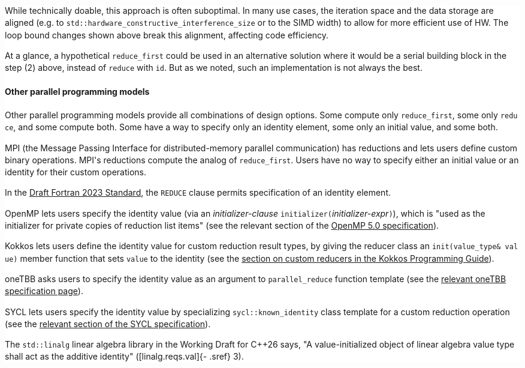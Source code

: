 While technically doable, this approach is often suboptimal. In many use cases, the iteration space and the data storage are aligned
(e.g. to `std::hardware_constructive_interference_size` or to the SIMD width) to allow for more efficient use of HW.
The loop bound changes shown above break this alignment, affecting code efficiency.

At a glance, a hypothetical `reduce_first` could be used in an alternative solution where it would be a serial building block
in the step (2) above, instead of `reduce` with `id`. But as we noted, such an implementation is not always the best.

#### Other parallel programming models

Other parallel programming models provide all combinations of design options. Some compute only `reduce_first`, some only
`reduce`, and some compute both. Some have a way to specify only an identity element, some only an initial value, and some
both.

MPI (the Message Passing Interface for distributed-memory parallel communication) has reductions and lets users define
custom binary operations. MPI's reductions compute the analog of `reduce_first`.  Users have no way to specify either an
initial value or an identity for their custom operations.

In the [Draft Fortran 2023 Standard](https://j3-fortran.org/doc/year/23/23-007r1.pdf), the `REDUCE` clause
permits specification of an identity element.

OpenMP lets users specify the identity value (via an _initializer-clause_ `initializer(`_initializer-expr_`)`), which is
"used as the initializer for private copies of reduction list items" (see the relevant section of the [OpenMP 5.0
specification](https://www.openmp.org/spec-html/5.0/openmpsu107.html)).

Kokkos lets users define the identity value for custom reduction result types, by giving the reducer class an
`init(value_type& value)` member function that sets `value` to the identity (see the [section on custom reducers
in the Kokkos Programming Guide](https://kokkos.org/kokkos-core-wiki/ProgrammingGuide/Custom-Reductions-Custom-Reducers.html)).

oneTBB asks users to specify the identity value as an argument to `parallel_reduce` function template (see the [relevant
oneTBB specification page](https://oneapi-spec.uxlfoundation.org/specifications/oneapi/latest/elements/onetbb/source/algorithms/functions/parallel_reduce_func)).

SYCL lets users specify the identity value by specializing `sycl::known_identity` class template for a custom reduction operation
(see the [relevant section of the SYCL specification](https://registry.khronos.org/SYCL/specs/sycl-2020/html/sycl-2020.html#sec:reduction)).

The `std::linalg` linear algebra library in the Working Draft for C++26 says, "A value-initialized object of linear algebra
value type shall act as the additive identity" ([linalg.reqs.val]{- .sref} 3).
